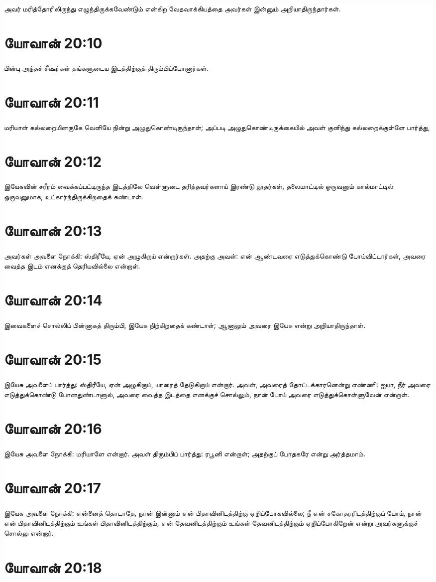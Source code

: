அவர் மரித்தோரிலிருந்து எழுந்திருக்கவேண்டும் என்கிற வேதவாக்கியத்தை அவர்கள் இன்னும் அறியாதிருந்தார்கள்.

# யோவான் 20:10

பின்பு அந்தச் சீஷர்கள் தங்களுடைய இடத்திற்குத் திரும்பிப்போனார்கள்.

# யோவான் 20:11

மரியாள் கல்லறையினருகே வெளியே நின்று அழுதுகொண்டிருந்தாள்; அப்படி அழுதுகொண்டிருக்கையில் அவள் குனிந்து கல்லறைக்குள்ளே பார்த்து,

# யோவான் 20:12

இயேசுவின் சரீரம் வைக்கப்பட்டிருந்த இடத்திலே வெள்ளுடை தரித்தவர்களாய் இரண்டு தூதர்கள், தலைமாட்டில் ஒருவனும் கால்மாட்டில் ஒருவனுமாக, உட்கார்ந்திருக்கிறதைக் கண்டாள்.

# யோவான் 20:13

அவர்கள் அவளை நோக்கி: ஸ்திரீயே, ஏன் அழுகிறாய் என்றார்கள். அதற்கு அவள்: என் ஆண்டவரை எடுத்துக்கொண்டு போய்விட்டார்கள், அவரை வைத்த இடம் எனக்குத் தெரியவில்லை என்றாள்.

# யோவான் 20:14

இவைகளைச் சொல்லிப் பின்னாகத் திரும்பி, இயேசு நிற்கிறதைக் கண்டாள்; ஆனாலும் அவரை இயேசு என்று அறியாதிருந்தாள்.

# யோவான் 20:15

இயேசு அவளைப் பார்த்து: ஸ்திரீயே, ஏன் அழுகிறாய், யாரைத் தேடுகிறாய் என்றார். அவள், அவரைத் தோட்டக்காரனென்று எண்ணி: ஐயா, நீர் அவரை எடுத்துக்கொண்டு போனதுண்டானால், அவரை வைத்த இடத்தை எனக்குச் சொல்லும், நான் போய் அவரை எடுத்துக்கொள்ளுவேன் என்றாள்.

# யோவான் 20:16

இயேசு அவளை நோக்கி: மரியாளே என்றார். அவள் திரும்பிப் பார்த்து: ரபூனி என்றாள்; அதற்குப் போதகரே என்று அர்த்தமாம்.

# யோவான் 20:17

இயேசு அவளை நோக்கி: என்னைத் தொடாதே, நான் இன்னும் என் பிதாவினிடத்திற்கு ஏறிப்போகவில்லை; நீ என் சகோதரரிடத்திற்குப் போய், நான் என் பிதாவினிடத்திற்கும் உங்கள் பிதாவினிடத்திற்கும், என் தேவனிடத்திற்கும் உங்கள் தேவனிடத்திற்கும் ஏறிப்போகிறேன் என்று அவர்களுக்குச் சொல்லு என்றார்.

# யோவான் 20:18

